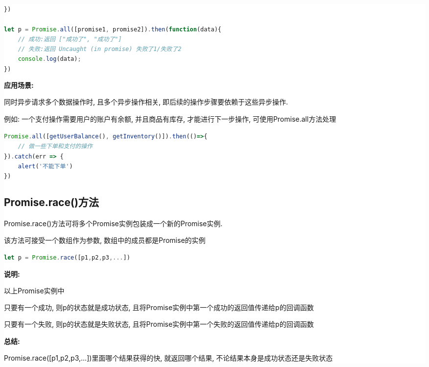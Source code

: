 ```js
})

let p = Promise.all([promise1, promise2]).then(function(data){
    // 成功:返回 ["成功了", "成功了"]
    // 失败:返回 Uncaught (in promise) 失败了1/失败了2
    console.log(data); 
})
```

**应用场景:**

同时异步请求多个数据操作时, 且多个异步操作相关, 即后续的操作步骤要依赖于这些异步操作. 

例如: 一个支付操作需要用户的账户有余额, 并且商品有库存, 才能进行下一步操作, 可使用Promise.all方法处理

```js
Promise.all([getUserBalance(), getInventory()]).then(()=>{
	// 做一些下单和支付的操作
}).catch(err => {
	alert('不能下单')
})
```



## Promise.race()方法

Promise.race()方法可将多个Promise实例包装成一个新的Promise实例. 

该方法可接受一个数组作为参数, 数组中的成员都是Promise的实例

```js
let p = Promise.race([p1,p2,p3,...])
```

**说明:**

以上Promise实例中

只要有一个成功, 则p的状态就是成功状态, 且将Promise实例中第一个成功的返回值传递给p的回调函数

只要有一个失败, 则p的状态就是失败状态, 且将Promise实例中第一个失败的返回值传递给p的回调函数

**总结:**

Promise.race([p1,p2,p3,...])里面哪个结果获得的快, 就返回哪个结果, 不论结果本身是成功状态还是失败状态